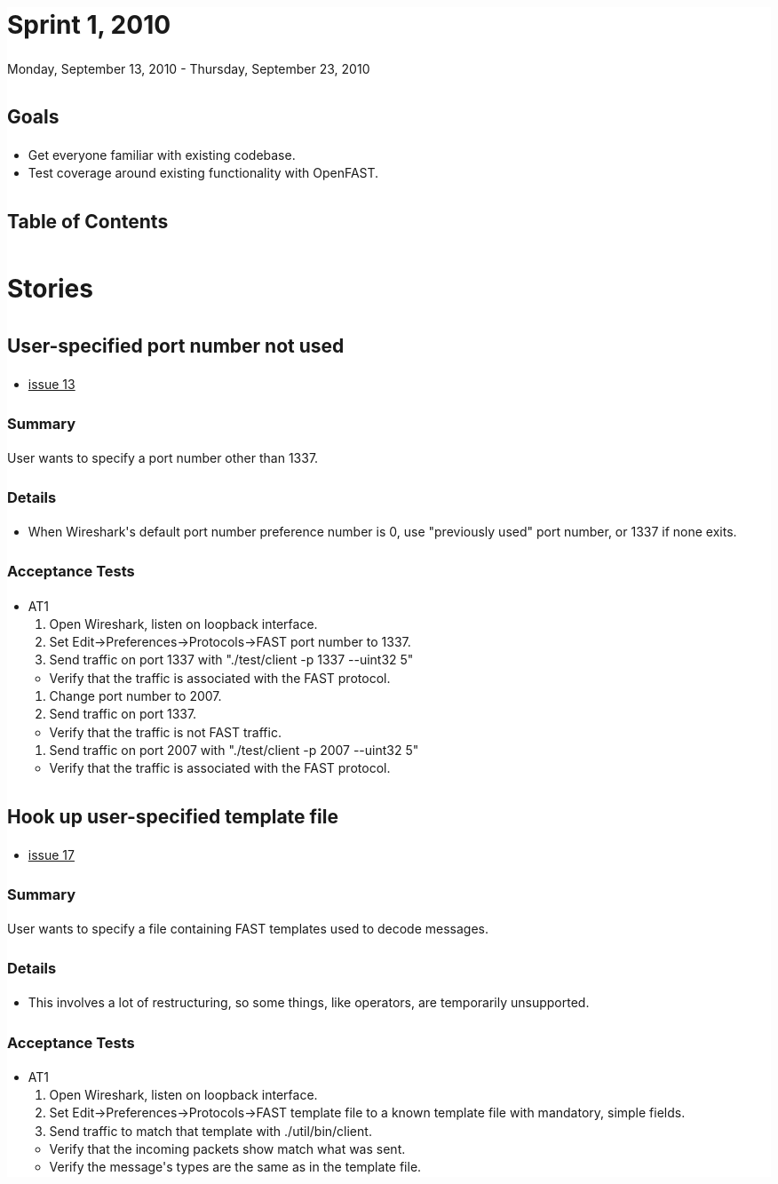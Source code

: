 # Sprint 1, 2010 #
Monday, September 13, 2010 - Thursday, September 23, 2010

## Goals ##
  * Get everyone familiar with existing codebase.
  * Test coverage around existing functionality with OpenFAST.

## Table of Contents ##


# Stories #

## User-specified port number not used ##
  * [issue 13](https://code.google.com/p/fast-wireshark/issues/detail?id=13)
### Summary ###
User wants to specify a port number other than 1337.
### Details ###
  * When Wireshark's default port number preference number is 0, use "previously used" port number, or 1337 if none exits.
### Acceptance Tests ###
  * AT1
    1. Open Wireshark, listen on loopback interface.
    1. Set Edit->Preferences->Protocols->FAST port number to 1337.
    1. Send traffic on port 1337 with "./test/client -p 1337 --uint32 5"
      * Verify that the traffic is associated with the FAST protocol.
    1. Change port number to 2007.
    1. Send traffic on port 1337.
      * Verify that the traffic is not FAST traffic.
    1. Send traffic on port 2007 with "./test/client -p 2007 --uint32 5"
      * Verify that the traffic is associated with the FAST protocol.

## Hook up user-specified template file ##
  * [issue 17](https://code.google.com/p/fast-wireshark/issues/detail?id=17)
### Summary ###
User wants to specify a file containing FAST templates used to decode messages.
### Details ###
  * This involves a lot of restructuring, so some things, like operators, are temporarily unsupported.
### Acceptance Tests ###
  * AT1
    1. Open Wireshark, listen on loopback interface.
    1. Set Edit->Preferences->Protocols->FAST template file to a known template file with mandatory, simple fields.
    1. Send traffic to match that template with ./util/bin/client.
      * Verify that the incoming packets show match what was sent.
      * Verify the message's types are the same as in the template file.

